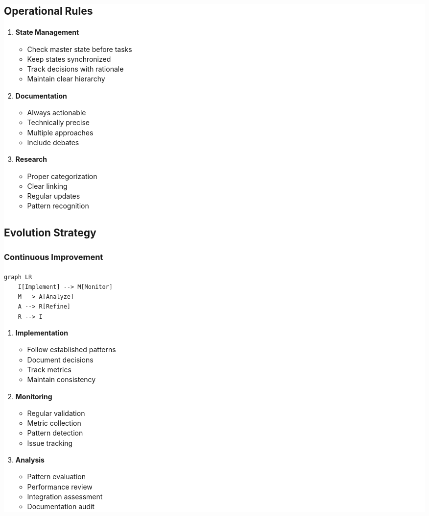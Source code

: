 ## Operational Rules

1. **State Management**

   - Check master state before tasks
   - Keep states synchronized
   - Track decisions with rationale
   - Maintain clear hierarchy

2. **Documentation**

   - Always actionable
   - Technically precise
   - Multiple approaches
   - Include debates

3. **Research**

   - Proper categorization
   - Clear linking
   - Regular updates
   - Pattern recognition

## Evolution Strategy

### Continuous Improvement

```mermaid
graph LR
    I[Implement] --> M[Monitor]
    M --> A[Analyze]
    A --> R[Refine]
    R --> I
```

1. **Implementation**

   - Follow established patterns
   - Document decisions
   - Track metrics
   - Maintain consistency

2. **Monitoring**

   - Regular validation
   - Metric collection
   - Pattern detection
   - Issue tracking

3. **Analysis**

   - Pattern evaluation
   - Performance review
   - Integration assessment
   - Documentation audit
